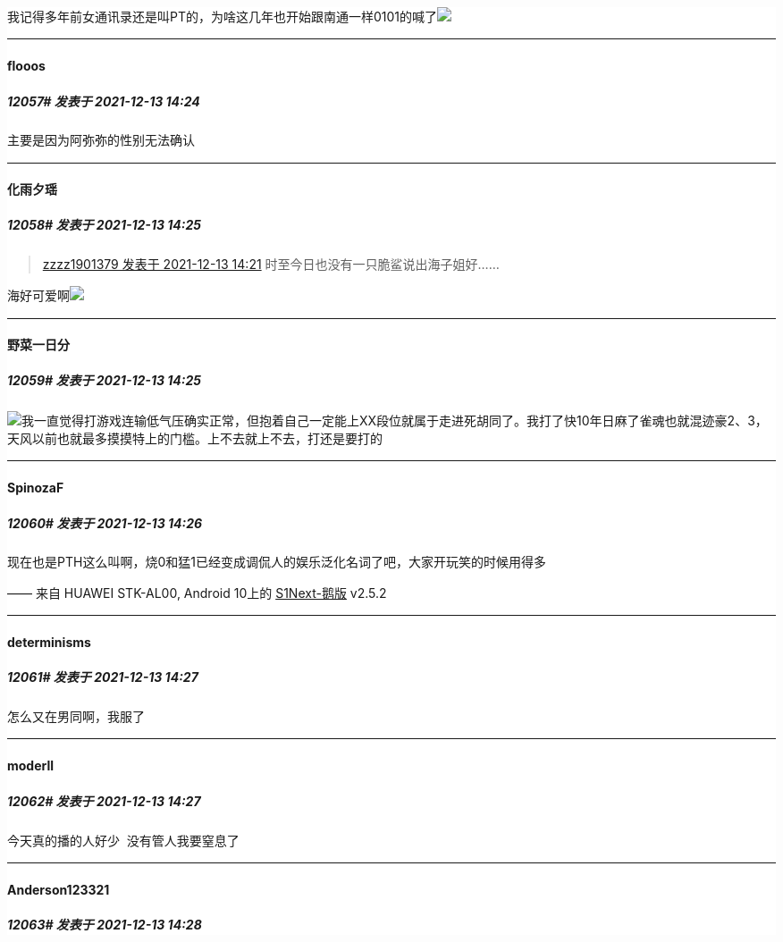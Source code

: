 我记得多年前女通讯录还是叫PT的，为啥这几年也开始跟南通一样0101的喊了<img src="https://static.saraba1st.com/image/smiley/face2017/135.png" referrerpolicy="no-referrer">

*****

####  flooos  
##### 12057#       发表于 2021-12-13 14:24

主要是因为阿弥弥的性别无法确认

*****

####  化雨夕瑶  
##### 12058#       发表于 2021-12-13 14:25

<blockquote><a href="httphttps://bbs.saraba1st.com/2b/forum.php?mod=redirect&amp;goto=findpost&amp;pid=53918113&amp;ptid=2041291" target="_blank">zzzz1901379 发表于 2021-12-13 14:21</a>
时至今日也没有一只脆鲨说出海子姐好……</blockquote>
海好可爱啊<img src="https://static.saraba1st.com/image/smiley/face2017/072.png" referrerpolicy="no-referrer">

*****

####  野菜一日分  
##### 12059#       发表于 2021-12-13 14:25

<img src="https://static.saraba1st.com/image/smiley/face2017/009.gif" referrerpolicy="no-referrer">我一直觉得打游戏连输低气压确实正常，但抱着自己一定能上XX段位就属于走进死胡同了。我打了快10年日麻了雀魂也就混迹豪2、3，天风以前也就最多摸摸特上的门槛。上不去就上不去，打还是要打的

*****

####  SpinozaF  
##### 12060#       发表于 2021-12-13 14:26

现在也是PTH这么叫啊，烧0和猛1已经变成调侃人的娱乐泛化名词了吧，大家开玩笑的时候用得多

—— 来自 HUAWEI STK-AL00, Android 10上的 [S1Next-鹅版](https://github.com/ykrank/S1-Next/releases) v2.5.2



*****

####  determinisms  
##### 12061#       发表于 2021-12-13 14:27

怎么又在男同啊，我服了

*****

####  moderll  
##### 12062#       发表于 2021-12-13 14:27

今天真的播的人好少  没有管人我要窒息了 

*****

####  Anderson123321  
##### 12063#       发表于 2021-12-13 14:28
